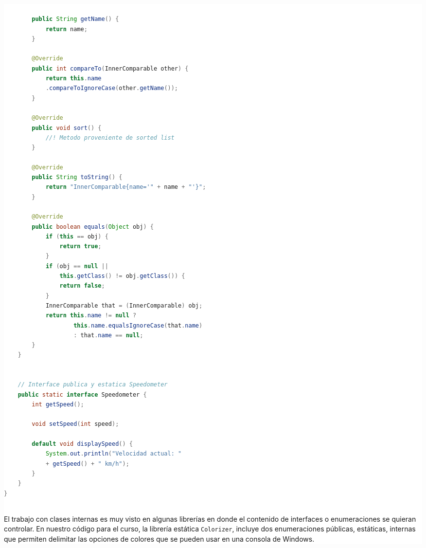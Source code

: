 ```Java

        public String getName() {
            return name;
        }

        @Override
        public int compareTo(InnerComparable other) {
            return this.name
            .compareToIgnoreCase(other.getName());
        }

        @Override
        public void sort() {
            //! Metodo proveniente de sorted list
        }
        
        @Override
        public String toString() {
            return "InnerComparable{name='" + name + "'}";
        }

        @Override
        public boolean equals(Object obj) {
            if (this == obj) {
                return true;
            }
            if (obj == null || 
                this.getClass() != obj.getClass()) {
                return false;
            }
            InnerComparable that = (InnerComparable) obj;
            return this.name != null ? 
                    this.name.equalsIgnoreCase(that.name) 
                    : that.name == null;
        }
    }
    
    
    // Interface publica y estatica Speedometer
    public static interface Speedometer {
        int getSpeed();

        void setSpeed(int speed);

        default void displaySpeed() {
            System.out.println("Velocidad actual: " 
            + getSpeed() + " km/h");
        }
    }
}



```
<p>El trabajo con clases internas es muy visto en algunas librerías en donde el contenido de interfaces o 
enumeraciones se quieran controlar. En nuestro código para el curso, la librería estática <code>Colorizer</code>, 
incluye dos enumeraciones públicas, estáticas, internas que permiten delimitar las opciones de colores que se pueden 
usar en una consola de Windows.
</p>